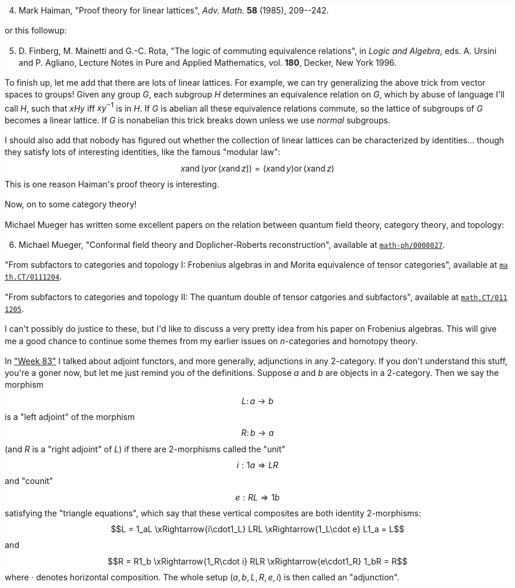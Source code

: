 4) Mark Haiman, "Proof theory for linear lattices", _Adv. Math._ **58** (1985), 209--242.

or this followup:

5) D. Finberg, M. Mainetti and G.-C. Rota, "The logic of commuting equivalence relations", in _Logic and Algebra_, eds. A. Ursini and P. Agliano, Lecture Notes in Pure and Applied Mathematics, vol. **180**, Decker, New York 1996.

To finish up, let me add that there are lots of linear lattices. For
example, we can try generalizing the above trick from vector spaces to
groups! Given any group $G$, each subgroup $H$ determines an equivalence
relation on $G$, which by abuse of language I'll call $H$, such that $xHy$
iff $xy^{-1}$ is in $H$. If $G$ is abelian all these equivalence relations
commute, so the lattice of subgroups of $G$ becomes a linear lattice. If $G$
is nonabelian this trick breaks down unless we use *normal* subgroups.

I should also add that nobody has figured out whether the collection of
linear lattices can be characterized by identities... though they
satisfy lots of interesting identities, like the famous "modular law":
$$x \operatorname{and} (y \operatorname{or} (x \operatorname{and} z)) = (x \operatorname{and} y) \operatorname{or} (x \operatorname{and} z)$$
This is one reason Haiman's proof theory is interesting.

Now, on to some category theory!

Michael Mueger has written some excellent papers on the relation between
quantum field theory, category theory, and topology:

6) Michael Mueger, "Conformal field theory and Doplicher-Roberts reconstruction", available at [`math-ph/0008027`](https://arxiv.org/abs/math-ph/0008027).

  "From subfactors to categories and topology I: Frobenius algebras in and Morita equivalence of tensor categories", available at [`math.CT/0111204`](https://arxiv.org/abs/math.CT/0111204).

  "From subfactors to categories and topology II: The quantum double of tensor catgories and subfactors", available at [`math.CT/0111205`](https://arxiv.org/abs/math.CT/0111205).

I can't possibly do justice to these, but I'd like to discuss a very
pretty idea from his paper on Frobenius algebras. This will give me a
good chance to continue some themes from my earlier issues on
$n$-categories and homotopy theory.

In ["Week 83"](#week83) I talked about adjoint functors, and more
generally, adjunctions in any $2$-category. If you don't understand this
stuff, you're a goner now, but let me just remind you of the
definitions. Suppose $a$ and $b$ are objects in a $2$-category. Then we say
the morphism
$$L\colon a \to b$$
is a "left adjoint" of the morphism
$$R\colon b \to a$$
(and $R$ is a "right adjoint" of $L$) if there are $2$-morphisms called the
"unit"
$$i: 1a \Rightarrow LR$$
and "counit"
$$e: RL \Rightarrow 1b$$
satisfying the "triangle equations", which say that these vertical
composites are both identity $2$-morphisms:
$$L = 1_aL \xRightarrow{i\cdot1_L} LRL \xRightarrow{1_L\cdot e} L1_a = L$$
and
$$R = R1_b \xRightarrow{1_R\cdot i} RLR \xRightarrow{e\cdot1_R} 1_bR = R$$
where $\cdot$ denotes horizontal composition. The whole setup $(a,b,L,R,e,i)$ is
then called an "adjunction".
